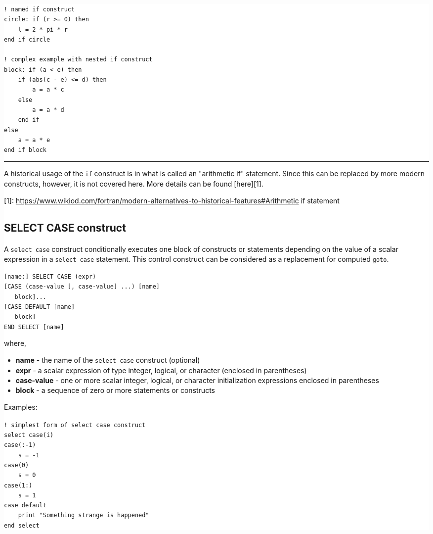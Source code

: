     ! named if construct
    circle: if (r >= 0) then
        l = 2 * pi * r
    end if circle

    ! complex example with nested if construct
    block: if (a < e) then
        if (abs(c - e) <= d) then
            a = a * c
        else
            a = a * d
        end if
    else
        a = a * e
    end if block

---

A historical usage of the `if` construct is in what is called an "arithmetic if" statement.  Since this can be replaced by more modern constructs, however, it is not covered here.  More details can be found [here][1].  


  [1]: https://www.wikiod.com/fortran/modern-alternatives-to-historical-features#Arithmetic if statement

## SELECT CASE construct
A `select case` construct conditionally executes one block of constructs or statements depending on the value of a scalar expression in a `select case` statement. This control construct can be considered as a replacement for computed `goto`.
    
    [name:] SELECT CASE (expr)
    [CASE (case-value [, case-value] ...) [name]
       block]...
    [CASE DEFAULT [name]
       block]
    END SELECT [name]

where, 
 - **name** - the name of the `select case` construct (optional)
 - **expr** - a scalar expression of type integer, logical, or character (enclosed in parentheses)
 - **case-value** -  one or more scalar integer, logical, or character initialization expressions enclosed in parentheses
 - **block** - a sequence of zero or more statements or constructs

Examples:

    ! simplest form of select case construct
    select case(i)
    case(:-1)
        s = -1
    case(0)
        s = 0
    case(1:)
        s = 1
    case default
        print "Something strange is happened"
    end select
